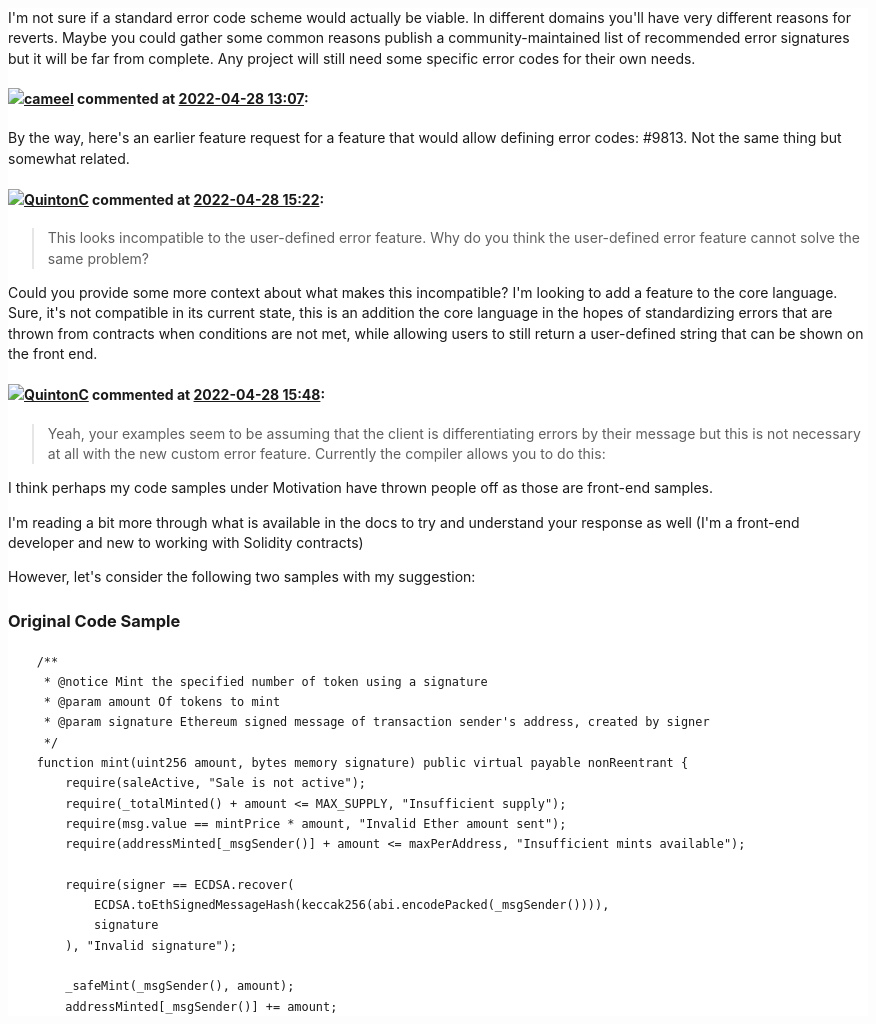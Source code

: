 I'm not sure if a standard error code scheme would actually be viable. In different domains you'll have very different reasons for reverts. Maybe you could gather some common reasons publish a community-maintained list of recommended error signatures but it will be far from complete. Any project will still need some specific error codes for their own needs.

#### <img src="https://avatars.githubusercontent.com/u/137030?v=4" width="50">[cameel](https://github.com/cameel) commented at [2022-04-28 13:07](https://github.com/ethereum/solidity/issues/12965#issuecomment-1112181001):

By the way, here's an earlier feature request for a feature that would allow defining error codes: #9813. Not the same thing but somewhat related.

#### <img src="https://avatars.githubusercontent.com/u/4250423?u=0b2bbbf21a1ed479f210927835fa738f9140b3db&v=4" width="50">[QuintonC](https://github.com/QuintonC) commented at [2022-04-28 15:22](https://github.com/ethereum/solidity/issues/12965#issuecomment-1112341744):

> This looks incompatible to the user-defined error feature. Why do you think the user-defined error feature cannot solve the same problem?

Could you provide some more context about what makes this incompatible? I'm looking to add a feature to the core language. Sure, it's not compatible in its current state, this is an addition the core language in the hopes of standardizing errors that are thrown from contracts when conditions are not met, while allowing users to still return a user-defined string that can be shown on the front end.

#### <img src="https://avatars.githubusercontent.com/u/4250423?u=0b2bbbf21a1ed479f210927835fa738f9140b3db&v=4" width="50">[QuintonC](https://github.com/QuintonC) commented at [2022-04-28 15:48](https://github.com/ethereum/solidity/issues/12965#issuecomment-1112371070):

> Yeah, your examples seem to be assuming that the client is differentiating errors by their message but this is not necessary at all with the new custom error feature. Currently the compiler allows you to do this:

I think perhaps my code samples under Motivation have thrown people off as those are front-end samples.

I'm reading a bit more through what is available in the docs to try and understand your response as well (I'm a front-end developer and new to working with Solidity contracts)

However, let's consider the following two samples with my suggestion: 

### Original Code Sample
```solidity
    /**
     * @notice Mint the specified number of token using a signature
     * @param amount Of tokens to mint
     * @param signature Ethereum signed message of transaction sender's address, created by signer
     */
    function mint(uint256 amount, bytes memory signature) public virtual payable nonReentrant {
        require(saleActive, "Sale is not active");
        require(_totalMinted() + amount <= MAX_SUPPLY, "Insufficient supply");
        require(msg.value == mintPrice * amount, "Invalid Ether amount sent");
        require(addressMinted[_msgSender()] + amount <= maxPerAddress, "Insufficient mints available");

        require(signer == ECDSA.recover(
            ECDSA.toEthSignedMessageHash(keccak256(abi.encodePacked(_msgSender()))),
            signature
        ), "Invalid signature");

        _safeMint(_msgSender(), amount);
        addressMinted[_msgSender()] += amount;
```